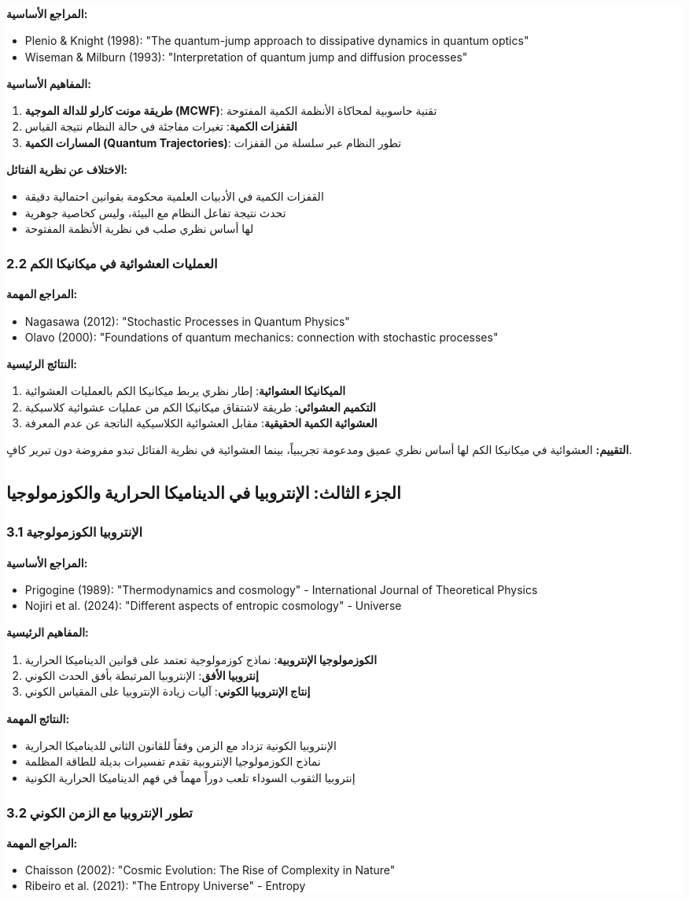 **المراجع الأساسية:**
- Plenio & Knight (1998): "The quantum-jump approach to dissipative dynamics in quantum optics"
- Wiseman & Milburn (1993): "Interpretation of quantum jump and diffusion processes"

**المفاهيم الأساسية:**
1. **طريقة مونت كارلو للدالة الموجية (MCWF)**: تقنية حاسوبية لمحاكاة الأنظمة الكمية المفتوحة
2. **القفزات الكمية**: تغيرات مفاجئة في حالة النظام نتيجة القياس
3. **المسارات الكمية (Quantum Trajectories)**: تطور النظام عبر سلسلة من القفزات

**الاختلاف عن نظرية الفتائل:**
- القفزات الكمية في الأدبيات العلمية محكومة بقوانين احتمالية دقيقة
- تحدث نتيجة تفاعل النظام مع البيئة، وليس كخاصية جوهرية
- لها أساس نظري صلب في نظرية الأنظمة المفتوحة

### 2.2 العمليات العشوائية في ميكانيكا الكم

**المراجع المهمة:**
- Nagasawa (2012): "Stochastic Processes in Quantum Physics"
- Olavo (2000): "Foundations of quantum mechanics: connection with stochastic processes"

**النتائج الرئيسية:**
1. **الميكانيكا العشوائية**: إطار نظري يربط ميكانيكا الكم بالعمليات العشوائية
2. **التكميم العشوائي**: طريقة لاشتقاق ميكانيكا الكم من عمليات عشوائية كلاسيكية
3. **العشوائية الكمية الحقيقية**: مقابل العشوائية الكلاسيكية الناتجة عن عدم المعرفة

**التقييم:**
العشوائية في ميكانيكا الكم لها أساس نظري عميق ومدعومة تجريبياً، بينما العشوائية في نظرية الفتائل تبدو مفروضة دون تبرير كافٍ.

## الجزء الثالث: الإنتروبيا في الديناميكا الحرارية والكوزمولوجيا

### 3.1 الإنتروبيا الكوزمولوجية

**المراجع الأساسية:**
- Prigogine (1989): "Thermodynamics and cosmology" - International Journal of Theoretical Physics
- Nojiri et al. (2024): "Different aspects of entropic cosmology" - Universe

**المفاهيم الرئيسية:**
1. **الكوزمولوجيا الإنتروبية**: نماذج كوزمولوجية تعتمد على قوانين الديناميكا الحرارية
2. **إنتروبيا الأفق**: الإنتروبيا المرتبطة بأفق الحدث الكوني
3. **إنتاج الإنتروبيا الكوني**: آليات زيادة الإنتروبيا على المقياس الكوني

**النتائج المهمة:**
- الإنتروبيا الكونية تزداد مع الزمن وفقاً للقانون الثاني للديناميكا الحرارية
- نماذج الكوزمولوجيا الإنتروبية تقدم تفسيرات بديلة للطاقة المظلمة
- إنتروبيا الثقوب السوداء تلعب دوراً مهماً في فهم الديناميكا الحرارية الكونية

### 3.2 تطور الإنتروبيا مع الزمن الكوني

**المراجع المهمة:**
- Chaisson (2002): "Cosmic Evolution: The Rise of Complexity in Nature"
- Ribeiro et al. (2021): "The Entropy Universe" - Entropy
